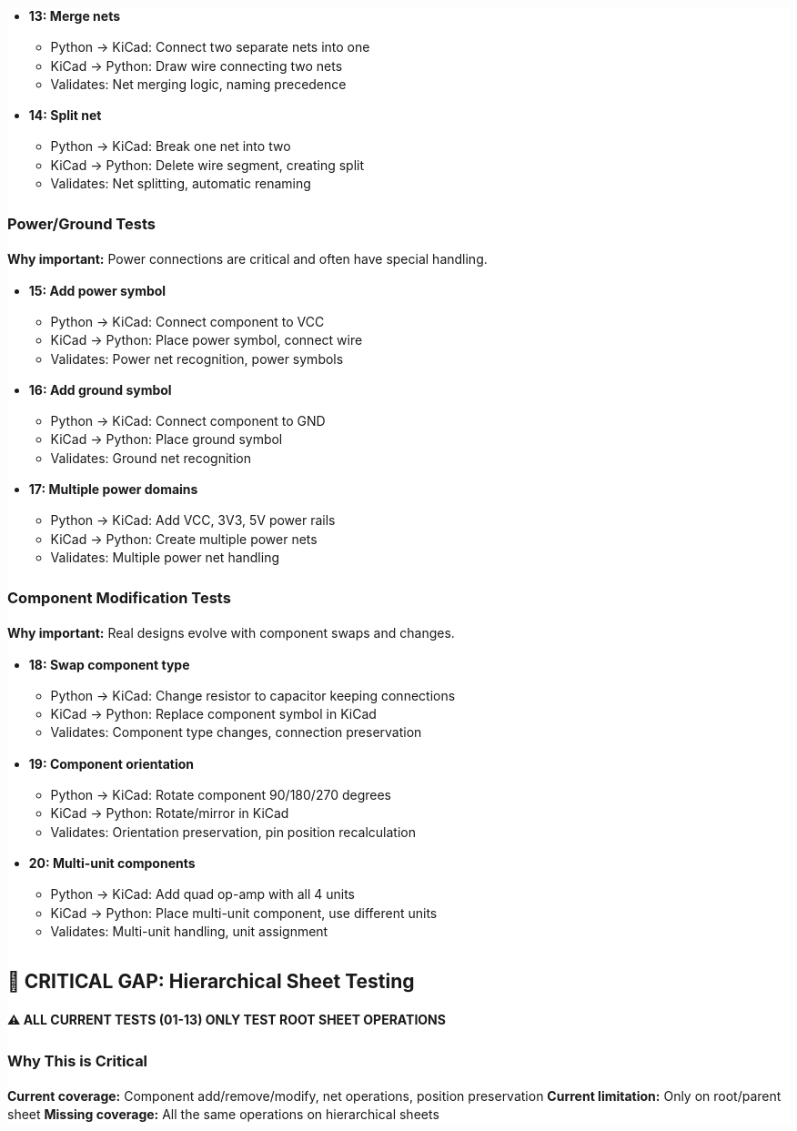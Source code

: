 - **13: Merge nets**
  - Python → KiCad: Connect two separate nets into one
  - KiCad → Python: Draw wire connecting two nets
  - Validates: Net merging logic, naming precedence

- **14: Split net**
  - Python → KiCad: Break one net into two
  - KiCad → Python: Delete wire segment, creating split
  - Validates: Net splitting, automatic renaming

### Power/Ground Tests
**Why important:** Power connections are critical and often have special handling.

- **15: Add power symbol**
  - Python → KiCad: Connect component to VCC
  - KiCad → Python: Place power symbol, connect wire
  - Validates: Power net recognition, power symbols

- **16: Add ground symbol**
  - Python → KiCad: Connect component to GND
  - KiCad → Python: Place ground symbol
  - Validates: Ground net recognition

- **17: Multiple power domains**
  - Python → KiCad: Add VCC, 3V3, 5V power rails
  - KiCad → Python: Create multiple power nets
  - Validates: Multiple power net handling

### Component Modification Tests
**Why important:** Real designs evolve with component swaps and changes.

- **18: Swap component type**
  - Python → KiCad: Change resistor to capacitor keeping connections
  - KiCad → Python: Replace component symbol in KiCad
  - Validates: Component type changes, connection preservation

- **19: Component orientation**
  - Python → KiCad: Rotate component 90/180/270 degrees
  - KiCad → Python: Rotate/mirror in KiCad
  - Validates: Orientation preservation, pin position recalculation

- **20: Multi-unit components**
  - Python → KiCad: Add quad op-amp with all 4 units
  - KiCad → Python: Place multi-unit component, use different units
  - Validates: Multi-unit handling, unit assignment

## 🚨 CRITICAL GAP: Hierarchical Sheet Testing

**⚠️ ALL CURRENT TESTS (01-13) ONLY TEST ROOT SHEET OPERATIONS**

### Why This is Critical

**Current coverage:** Component add/remove/modify, net operations, position preservation
**Current limitation:** Only on root/parent sheet
**Missing coverage:** All the same operations on hierarchical sheets
